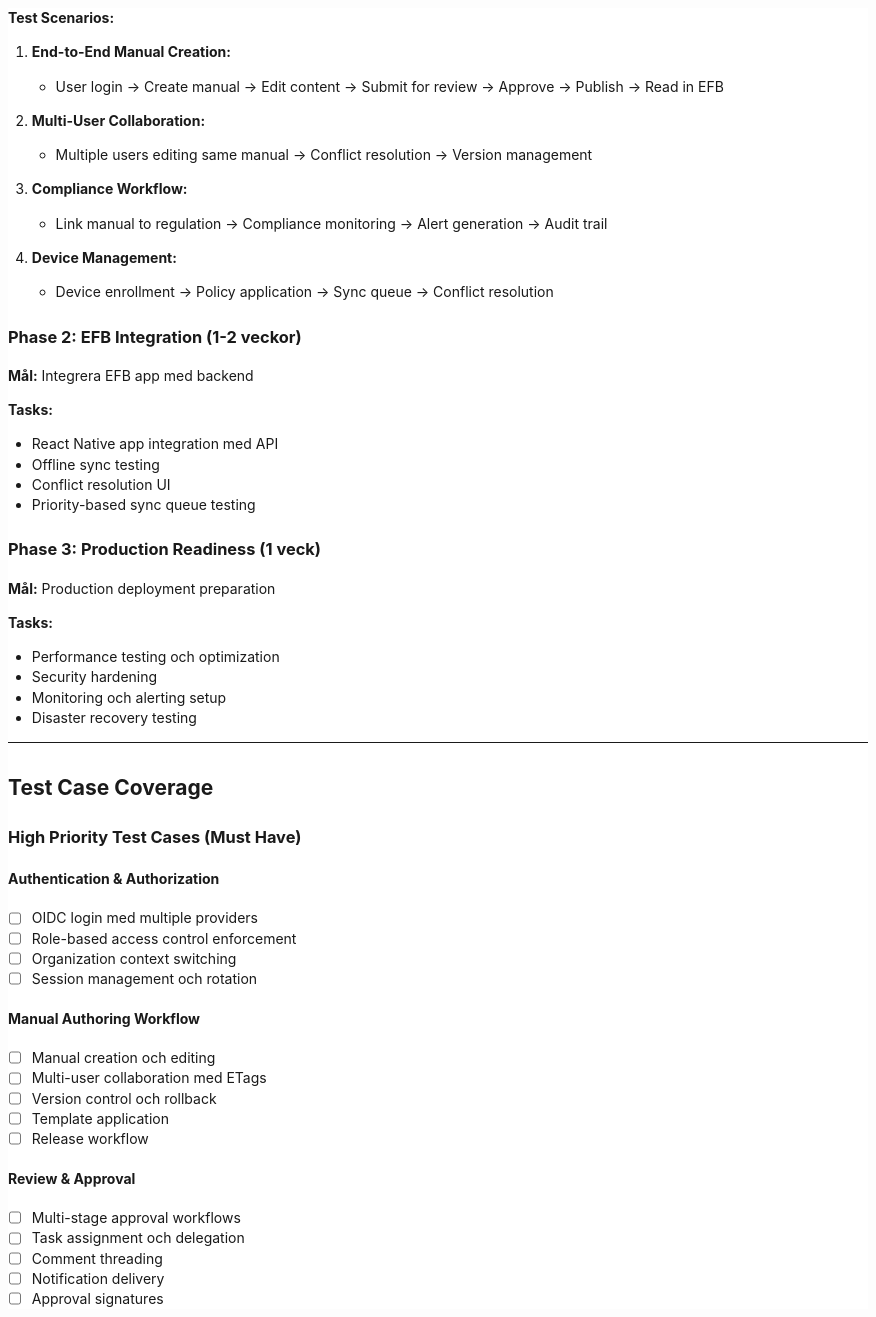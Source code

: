**Test Scenarios:**
1. **End-to-End Manual Creation:**
   - User login → Create manual → Edit content → Submit for review → Approve → Publish → Read in EFB

2. **Multi-User Collaboration:**
   - Multiple users editing same manual → Conflict resolution → Version management

3. **Compliance Workflow:**
   - Link manual to regulation → Compliance monitoring → Alert generation → Audit trail

4. **Device Management:**
   - Device enrollment → Policy application → Sync queue → Conflict resolution

### **Phase 2: EFB Integration** (1-2 veckor)
**Mål:** Integrera EFB app med backend

**Tasks:**
- React Native app integration med API
- Offline sync testing
- Conflict resolution UI
- Priority-based sync queue testing

### **Phase 3: Production Readiness** (1 veck)
**Mål:** Production deployment preparation

**Tasks:**
- Performance testing och optimization
- Security hardening
- Monitoring och alerting setup
- Disaster recovery testing

---

## Test Case Coverage

### **High Priority Test Cases** (Must Have)

#### **Authentication & Authorization**
- [ ] OIDC login med multiple providers
- [ ] Role-based access control enforcement
- [ ] Organization context switching
- [ ] Session management och rotation

#### **Manual Authoring Workflow**
- [ ] Manual creation och editing
- [ ] Multi-user collaboration med ETags
- [ ] Version control och rollback
- [ ] Template application
- [ ] Release workflow

#### **Review & Approval**
- [ ] Multi-stage approval workflows
- [ ] Task assignment och delegation
- [ ] Comment threading
- [ ] Notification delivery
- [ ] Approval signatures

